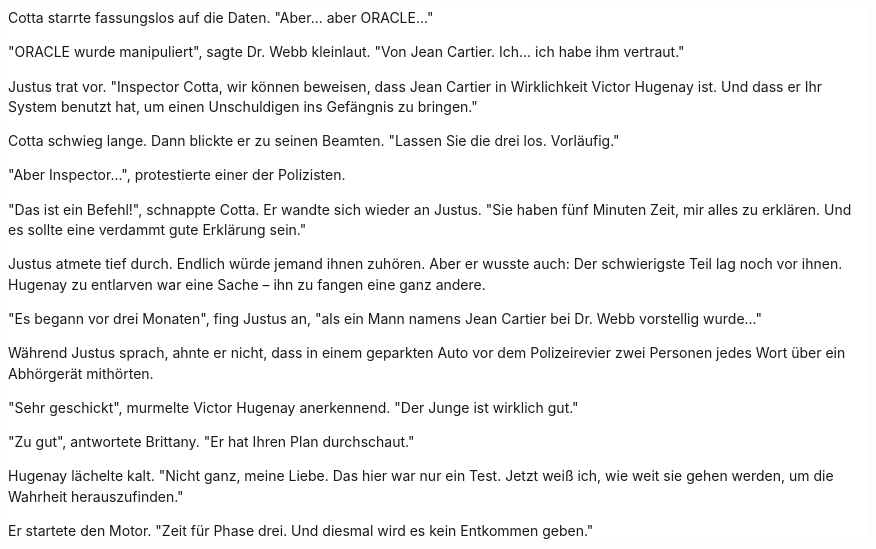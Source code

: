 Cotta starrte fassungslos auf die Daten. "Aber... aber ORACLE..."

"ORACLE wurde manipuliert", sagte Dr. Webb kleinlaut. "Von Jean Cartier. Ich... ich habe ihm vertraut."

Justus trat vor. "Inspector Cotta, wir können beweisen, dass Jean Cartier in Wirklichkeit Victor Hugenay ist. Und dass er Ihr System benutzt hat, um einen Unschuldigen ins Gefängnis zu bringen."

Cotta schwieg lange. Dann blickte er zu seinen Beamten. "Lassen Sie die drei los. Vorläufig."

"Aber Inspector...", protestierte einer der Polizisten.

"Das ist ein Befehl!", schnappte Cotta. Er wandte sich wieder an Justus. "Sie haben fünf Minuten Zeit, mir alles zu erklären. Und es sollte eine verdammt gute Erklärung sein."

Justus atmete tief durch. Endlich würde jemand ihnen zuhören. Aber er wusste auch: Der schwierigste Teil lag noch vor ihnen. Hugenay zu entlarven war eine Sache – ihn zu fangen eine ganz andere.

"Es begann vor drei Monaten", fing Justus an, "als ein Mann namens Jean Cartier bei Dr. Webb vorstellig wurde..."

Während Justus sprach, ahnte er nicht, dass in einem geparkten Auto vor dem Polizeirevier zwei Personen jedes Wort über ein Abhörgerät mithörten.

"Sehr geschickt", murmelte Victor Hugenay anerkennend. "Der Junge ist wirklich gut."

"Zu gut", antwortete Brittany. "Er hat Ihren Plan durchschaut."

Hugenay lächelte kalt. "Nicht ganz, meine Liebe. Das hier war nur ein Test. Jetzt weiß ich, wie weit sie gehen werden, um die Wahrheit herauszufinden."

Er startete den Motor. "Zeit für Phase drei. Und diesmal wird es kein Entkommen geben."
